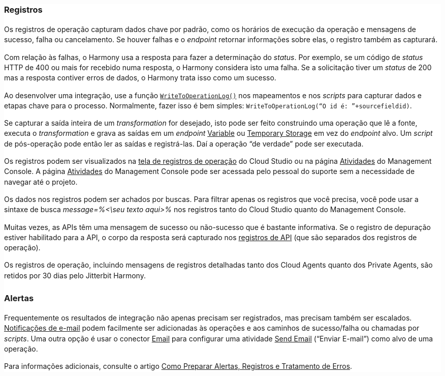 ### Registros

Os registros de operação capturam dados chave por padrão, como os horários de execução da operação e mensagens de sucesso, falha ou cancelamento. Se houver falhas e o *endpoint* retornar informações sobre elas, o registro também as capturará.

Com relação às falhas, o Harmony usa a resposta para fazer a determinação do *status*. Por exemplo, se um código de *status* HTTP de 400 ou mais for recebido numa resposta, o Harmony considera isto uma falha. Se a solicitação tiver um *status* de 200 mas a resposta contiver erros de dados, o Harmony trata isso como um sucesso.

Ao desenvolver uma integração, use a função <a href="https://success.jitterbit.com/display/CS/Logging+and+Error+Functions#LoggingandErrorFunctions-WriteToOperationLog">`WriteToOperationLog()`</a> nos mapeamentos e nos *scripts* para capturar dados e etapas chave para o processo. Normalmente, fazer isso é bem simples: `WriteToOperationLog(“O id é: ”+sourcefieldid)`.

Se capturar a saída inteira de um *transformation* for desejado, isto pode ser feito construindo uma operação que lê a fonte, executa o *transformation* e grava as saídas em um *endpoint* [Variable](https://success.jitterbit.com/display/CS/Variable?showLanguage=pt_BR) ou [Temporary Storage](https://success.jitterbit.com/display/CS/Temporary+Storage?showLanguage=pt_BR) em vez do *endpoint* alvo. Um *script* de pós-operação pode então ler as saídas e registrá-las. Daí a operação “de verdade” pode ser executada.

Os registros podem ser visualizados na [tela de registros de operação](https://success.jitterbit.com/display/CS/Operation+Logs?showLanguage=pt_BR) do Cloud Studio ou na página [Atividades](https://success.jitterbit.com/display/DOC/Activities?showLanguage=pt_BR) do Management Console. A página [Atividades](https://success.jitterbit.com/display/DOC/Activities?showLanguage=pt_BR) do Management Console pode ser acessada pelo pessoal do suporte sem a necessidade de navegar até o projeto.

Os dados nos registros podem ser achados por buscas. Para filtrar apenas os registros que você precisa, você pode usar a sintaxe de busca <em>message=%<\seu texto aqui>%</em> nos registros tanto do Cloud Studio quanto do Management Console.

Muitas vezes, as APIs têm uma mensagem de sucesso ou não-sucesso que é bastante informativa. Se o registro de depuração estiver habilitado para a API, o corpo da resposta será capturado nos [registros de API](https://success.jitterbit.com/display/DOC/API+Logs?showLanguage=pt_BR) (que são separados dos registros de operação).

Os registros de operação, incluindo mensagens de registros detalhadas tanto dos Cloud Agents quanto dos Private Agents, são retidos por 30 dias pelo Jitterbit Harmony.

### Alertas

Frequentemente os resultados de integração não apenas precisam ser registrados, mas precisam também ser escalados. [Notificações de e-mail](https://success.jitterbit.com/display/CS/Email+Notifications?showLanguage=pt_BR) podem facilmente ser adicionadas às operações e aos caminhos de sucesso/falha ou chamadas por *scripts*. Uma outra opção é usar o conector [Email](https://success.jitterbit.com/display/CS/Email?showLanguage=pt_BR) para configurar uma atividade [Send Email](https://success.jitterbit.com/display/CS/Email+Send+Email+Activity?showLanguage=pt_BR) (“Enviar E-mail”) como alvo de uma operação.

Para informações adicionais, consulte o artigo [Como Preparar Alertas, Registros e Tratamento de Erros](https://success.jitterbit.com/display/DOC/Setting+Up+Alerting%2C+Logging%2C+and+Error+Handling?showLanguage=pt_BR).
